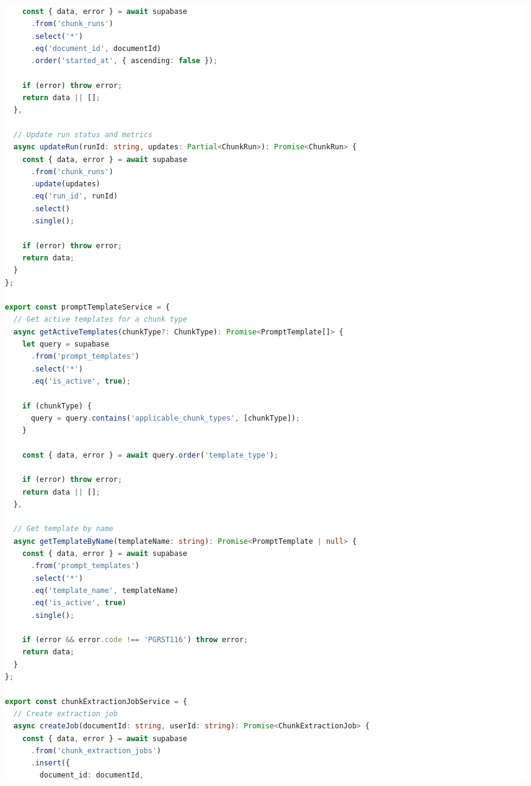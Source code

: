```typescript
    const { data, error } = await supabase
      .from('chunk_runs')
      .select('*')
      .eq('document_id', documentId)
      .order('started_at', { ascending: false });
    
    if (error) throw error;
    return data || [];
  },

  // Update run status and metrics
  async updateRun(runId: string, updates: Partial<ChunkRun>): Promise<ChunkRun> {
    const { data, error } = await supabase
      .from('chunk_runs')
      .update(updates)
      .eq('run_id', runId)
      .select()
      .single();
    
    if (error) throw error;
    return data;
  }
};

export const promptTemplateService = {
  // Get active templates for a chunk type
  async getActiveTemplates(chunkType?: ChunkType): Promise<PromptTemplate[]> {
    let query = supabase
      .from('prompt_templates')
      .select('*')
      .eq('is_active', true);
    
    if (chunkType) {
      query = query.contains('applicable_chunk_types', [chunkType]);
    }
    
    const { data, error } = await query.order('template_type');
    
    if (error) throw error;
    return data || [];
  },

  // Get template by name
  async getTemplateByName(templateName: string): Promise<PromptTemplate | null> {
    const { data, error } = await supabase
      .from('prompt_templates')
      .select('*')
      .eq('template_name', templateName)
      .eq('is_active', true)
      .single();
    
    if (error && error.code !== 'PGRST116') throw error;
    return data;
  }
};

export const chunkExtractionJobService = {
  // Create extraction job
  async createJob(documentId: string, userId: string): Promise<ChunkExtractionJob> {
    const { data, error } = await supabase
      .from('chunk_extraction_jobs')
      .insert({
        document_id: documentId,
```